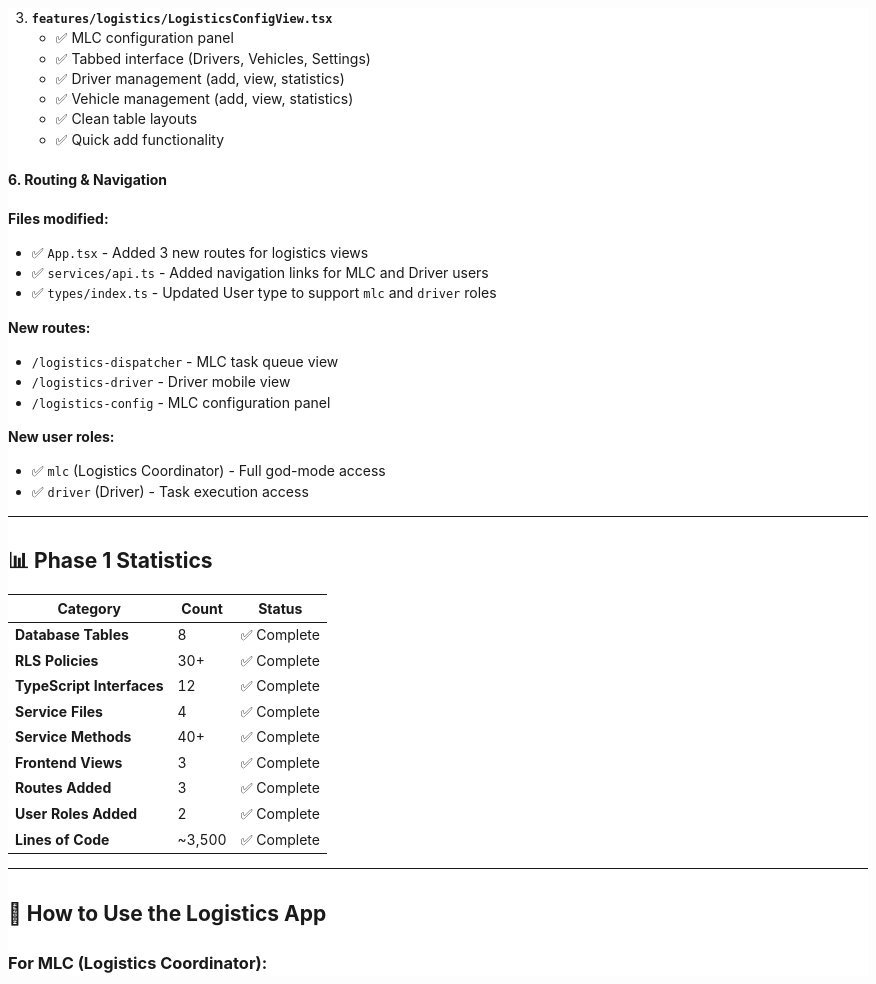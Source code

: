 3. **`features/logistics/LogisticsConfigView.tsx`**
   - ✅ MLC configuration panel
   - ✅ Tabbed interface (Drivers, Vehicles, Settings)
   - ✅ Driver management (add, view, statistics)
   - ✅ Vehicle management (add, view, statistics)
   - ✅ Clean table layouts
   - ✅ Quick add functionality

#### 6. Routing & Navigation

**Files modified:**
- ✅ `App.tsx` - Added 3 new routes for logistics views
- ✅ `services/api.ts` - Added navigation links for MLC and Driver users
- ✅ `types/index.ts` - Updated User type to support `mlc` and `driver` roles

**New routes:**
- `/logistics-dispatcher` - MLC task queue view
- `/logistics-driver` - Driver mobile view
- `/logistics-config` - MLC configuration panel

**New user roles:**
- ✅ `mlc` (Logistics Coordinator) - Full god-mode access
- ✅ `driver` (Driver) - Task execution access

---

## 📊 Phase 1 Statistics

| Category | Count | Status |
|----------|-------|--------|
| **Database Tables** | 8 | ✅ Complete |
| **RLS Policies** | 30+ | ✅ Complete |
| **TypeScript Interfaces** | 12 | ✅ Complete |
| **Service Files** | 4 | ✅ Complete |
| **Service Methods** | 40+ | ✅ Complete |
| **Frontend Views** | 3 | ✅ Complete |
| **Routes Added** | 3 | ✅ Complete |
| **User Roles Added** | 2 | ✅ Complete |
| **Lines of Code** | ~3,500 | ✅ Complete |

---

## 🚀 How to Use the Logistics App

### For MLC (Logistics Coordinator):
